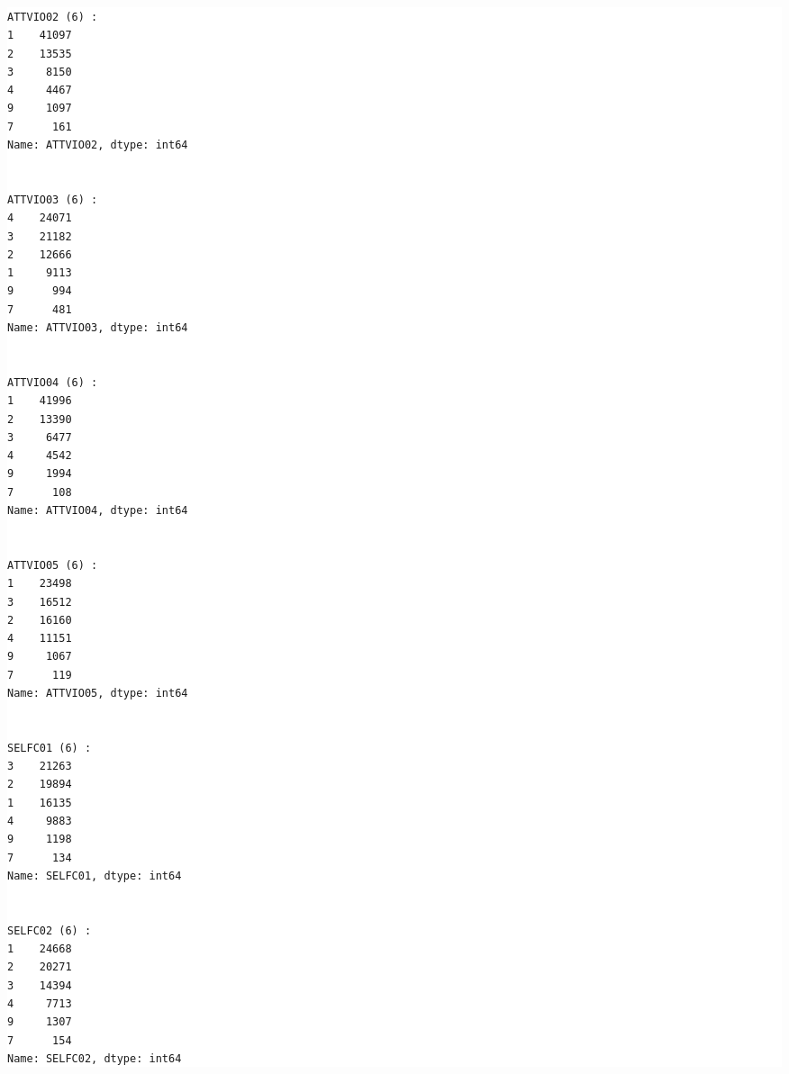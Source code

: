     
    ATTVIO02 (6) :
    1    41097
    2    13535
    3     8150
    4     4467
    9     1097
    7      161
    Name: ATTVIO02, dtype: int64
    
    
    ATTVIO03 (6) :
    4    24071
    3    21182
    2    12666
    1     9113
    9      994
    7      481
    Name: ATTVIO03, dtype: int64
    
    
    ATTVIO04 (6) :
    1    41996
    2    13390
    3     6477
    4     4542
    9     1994
    7      108
    Name: ATTVIO04, dtype: int64
    
    
    ATTVIO05 (6) :
    1    23498
    3    16512
    2    16160
    4    11151
    9     1067
    7      119
    Name: ATTVIO05, dtype: int64
    
    
    SELFC01 (6) :
    3    21263
    2    19894
    1    16135
    4     9883
    9     1198
    7      134
    Name: SELFC01, dtype: int64
    
    
    SELFC02 (6) :
    1    24668
    2    20271
    3    14394
    4     7713
    9     1307
    7      154
    Name: SELFC02, dtype: int64
    